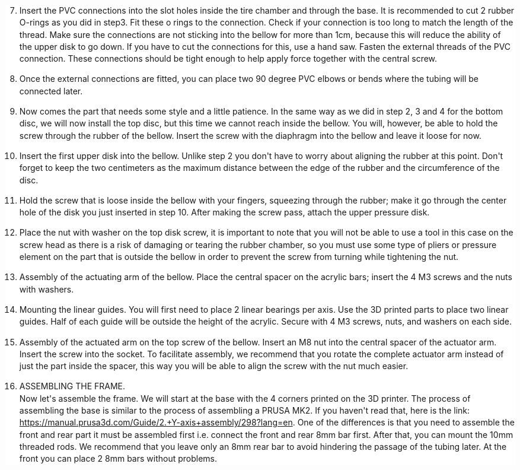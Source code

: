 7.  Insert the PVC connections into the slot holes inside the tire chamber and
    through the base. It is recommended to cut 2 rubber O-rings as you did in
    step3. Fit these o rings to the connection. Check if your connection is too
    long to match the length of the thread. Make sure the connections are not
    sticking into the bellow for more than 1cm, because this will reduce the
    ability of the upper disk to go down. If you have to cut the connections for
    this, use a hand saw. Fasten the external threads of the PVC connection.
    These connections should be tight enough to help apply force together with
    the central screw.

8.  Once the external connections are fitted, you can place two 90 degree PVC
    elbows or bends where the tubing will be connected later.

9.  Now comes the part that needs some style and a little patience. In the same
    way as we did in step 2, 3 and 4 for the bottom disc, we will now install
    the top disc, but this time we cannot reach inside the bellow. You will,
    however, be able to hold the screw through the rubber of the bellow. Insert
    the screw with the diaphragm into the bellow and leave it loose for now.

10. Insert the first upper disk into the bellow. Unlike step 2 you don't have to
    worry about aligning the rubber at this point. Don't forget to keep the two
    centimeters as the maximum distance between the edge of the rubber and the
    circumference of the disc.

11. Hold the screw that is loose inside the bellow with your fingers, squeezing
    through the rubber; make it go through the center hole of the disk you just
    inserted in step 10. After making the screw pass, attach the upper pressure
    disk.

12. Place the nut with washer on the top disk screw, it is important to note
    that you will not be able to use a tool in this case on the screw head as
    there is a risk of damaging or tearing the rubber chamber, so you must use
    some type of pliers or pressure element on the part that is outside the
    bellow in order to prevent the screw from turning while tightening the nut.

13. Assembly of the actuating arm of the bellow. Place the central spacer on the
    acrylic bars; insert the 4 M3 screws and the nuts with washers.

14. Mounting the linear guides. You will first need to place 2 linear bearings
    per axis. Use the 3D printed parts to place two linear guides. Half of each
    guide will be outside the height of the acrylic. Secure with 4 M3 screws,
    nuts, and washers on each side.

15. Assembly of the actuated arm on the top screw of the bellow. Insert an M8
    nut into the central spacer of the actuator arm. Insert the screw into the
    socket. To facilitate assembly, we recommend that you rotate the complete
    actuator arm instead of just the part inside the spacer, this way you will
    be able to align the screw with the nut much easier.

16. ASSEMBLING THE FRAME.  
    Now let's assemble the frame. We will start at the base with the 4 corners
    printed on the 3D printer. The process of assembling the base is similar to
    the process of assembling a PRUSA MK2. If you haven't read that, here is the
    link: https://manual.prusa3d.com/Guide/2.+Y-axis+assembly/298?lang=en. One
    of the differences is that you need to assemble the front and rear part it
    must be assembled first i.e. connect the front and rear 8mm bar first. After
    that, you can mount the 10mm threaded rods. We recommend that you leave only
    an 8mm rear bar to avoid hindering the passage of the tubing later. At the
    front you can place 2 8mm bars without problems.
